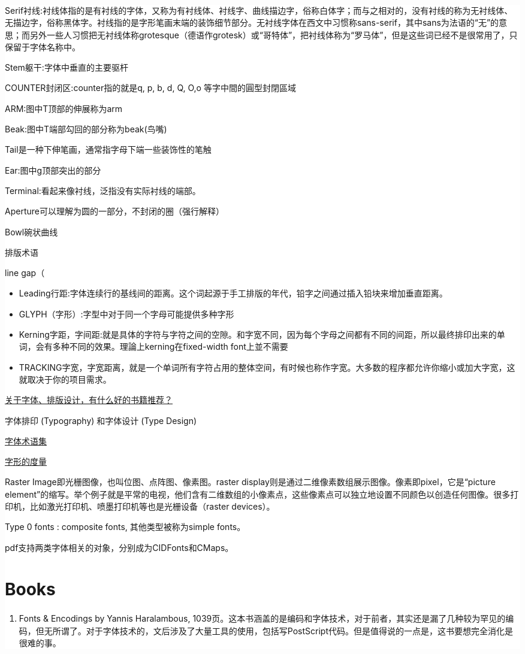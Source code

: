 

Serif衬线:衬线体指的是有衬线的字体，又称为有衬线体、衬线字、曲线描边字，俗称白体字；而与之相对的，没有衬线的称为无衬线体、无描边字，俗称黑体字。衬线指的是字形笔画末端的装饰细节部分。无衬线字体在西文中习惯称sans-serif，其中sans为法语的“无”的意思；而另外一些人习惯把无衬线体称grotesque（德语作grotesk）或“哥特体”，把衬线体称为“罗马体”，但是这些词已经不是很常用了，只保留于字体名称中。


Stem躯干:字体中垂直的主要驱杆

COUNTER封闭区:counter指的就是q, p, b, d, Q, O,o 等字中間的圓型封閉區域


ARM:图中T顶部的伸展称为arm

Beak:图中T端部勾回的部分称为beak(鸟嘴)

Tail是一种下伸笔画，通常指字母下端一些装饰性的笔触

Ear:图中g顶部突出的部分

Terminal:看起来像衬线，泛指没有实际衬线的端部。

Aperture可以理解为圆的一部分，不封闭的圈（强行解释）

Bowl碗状曲线

排版术语

line gap（

* Leading行距:字体连续行的基线间的距离。这个词起源于手工排版的年代，铅字之间通过插入铅块来增加垂直距离。

* GLYPH（字形）:字型中对于同一个字母可能提供多种字形

* Kerning字距，字间距:就是具体的字符与字符之间的空隙。和字宽不同，因为每个字母之间都有不同的间距，所以最终排印出来的单词，会有多种不同的效果。理論上kerning在fixed-width font上並不需要

* TRACKING字宽，字宽距离，就是一个单词所有字符占用的整体空间，有时候也称作字宽。大多数的程序都允许你缩小或加大字宽，这就取决于你的项目需求。




[关于字体、排版设计，有什么好的书籍推荐？](https://www.zhihu.com/question/23778954/answer/2603926735)

字体排印 (Typography) 和字体设计 (Type Design) 


[字体术语集](https://zhuanlan.zhihu.com/p/136840798)

[字形的度量](https://zhuanlan.zhihu.com/p/364605349)


Raster Image即光栅图像，也叫位图、点阵图、像素图。raster display则是通过二维像素数组展示图像。像素即pixel，它是“picture element”的缩写。举个例子就是平常的电视，他们含有二维数组的小像素点，这些像素点可以独立地设置不同颜色以创造任何图像。很多打印机，比如激光打印机、喷墨打印机等也是光栅设备（raster devices）。



Type 0 fonts : composite fonts, 其他类型被称为simple fonts。

pdf支持两类字体相关的对象，分别成为CIDFonts和CMaps。

# Books


1. Fonts & Encodings by Yannis Haralambous, 1039页。这本书涵盖的是编码和字体技术，对于前者，其实还是漏了几种较为罕见的编码，但无所谓了。对于字体技术的，文后涉及了大量工具的使用，包括写PostScript代码。但是值得说的一点是，这书要想完全消化是很难的事。
